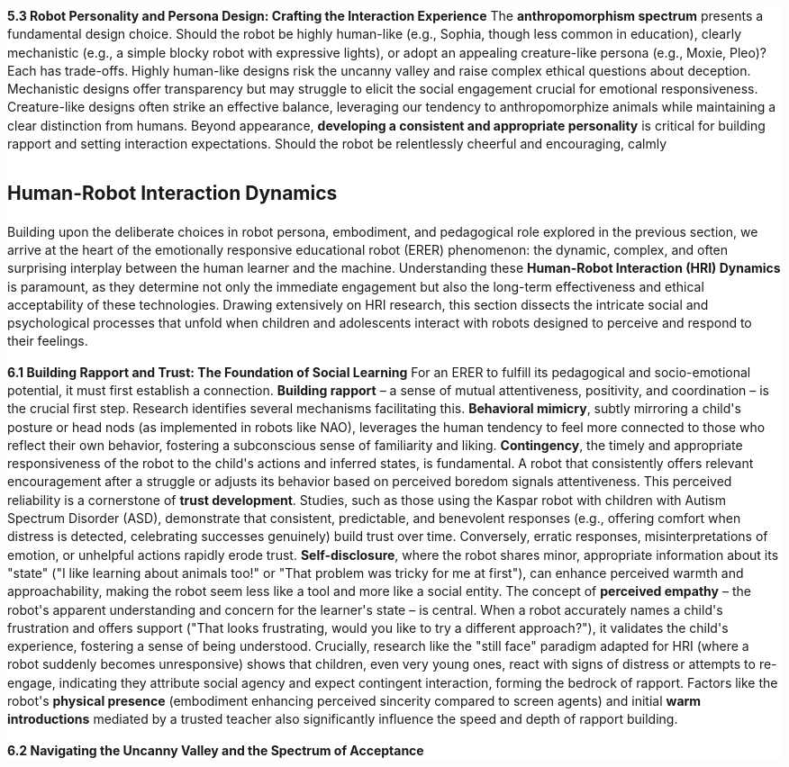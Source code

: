 **5.3 Robot Personality and Persona Design: Crafting the Interaction Experience**
The **anthropomorphism spectrum** presents a fundamental design choice. Should the robot be highly human-like (e.g., Sophia, though less common in education), clearly mechanistic (e.g., a simple blocky robot with expressive lights), or adopt an appealing creature-like persona (e.g., Moxie, Pleo)? Each has trade-offs. Highly human-like designs risk the uncanny valley and raise complex ethical questions about deception. Mechanistic designs offer transparency but may struggle to elicit the social engagement crucial for emotional responsiveness. Creature-like designs often strike an effective balance, leveraging our tendency to anthropomorphize animals while maintaining a clear distinction from humans. Beyond appearance, **developing a consistent and appropriate personality** is critical for building rapport and setting interaction expectations. Should the robot be relentlessly cheerful and encouraging, calmly

## Human-Robot Interaction Dynamics

Building upon the deliberate choices in robot persona, embodiment, and pedagogical role explored in the previous section, we arrive at the heart of the emotionally responsive educational robot (ERER) phenomenon: the dynamic, complex, and often surprising interplay between the human learner and the machine. Understanding these **Human-Robot Interaction (HRI) Dynamics** is paramount, as they determine not only the immediate engagement but also the long-term effectiveness and ethical acceptability of these technologies. Drawing extensively on HRI research, this section dissects the intricate social and psychological processes that unfold when children and adolescents interact with robots designed to perceive and respond to their feelings.

**6.1 Building Rapport and Trust: The Foundation of Social Learning**
For an ERER to fulfill its pedagogical and socio-emotional potential, it must first establish a connection. **Building rapport** – a sense of mutual attentiveness, positivity, and coordination – is the crucial first step. Research identifies several mechanisms facilitating this. **Behavioral mimicry**, subtly mirroring a child's posture or head nods (as implemented in robots like NAO), leverages the human tendency to feel more connected to those who reflect their own behavior, fostering a subconscious sense of familiarity and liking. **Contingency**, the timely and appropriate responsiveness of the robot to the child's actions and inferred states, is fundamental. A robot that consistently offers relevant encouragement after a struggle or adjusts its behavior based on perceived boredom signals attentiveness. This perceived reliability is a cornerstone of **trust development**. Studies, such as those using the Kaspar robot with children with Autism Spectrum Disorder (ASD), demonstrate that consistent, predictable, and benevolent responses (e.g., offering comfort when distress is detected, celebrating successes genuinely) build trust over time. Conversely, erratic responses, misinterpretations of emotion, or unhelpful actions rapidly erode trust. **Self-disclosure**, where the robot shares minor, appropriate information about its "state" ("I like learning about animals too!" or "That problem was tricky for me at first"), can enhance perceived warmth and approachability, making the robot seem less like a tool and more like a social entity. The concept of **perceived empathy** – the robot's apparent understanding and concern for the learner's state – is central. When a robot accurately names a child's frustration and offers support ("That looks frustrating, would you like to try a different approach?"), it validates the child's experience, fostering a sense of being understood. Crucially, research like the "still face" paradigm adapted for HRI (where a robot suddenly becomes unresponsive) shows that children, even very young ones, react with signs of distress or attempts to re-engage, indicating they attribute social agency and expect contingent interaction, forming the bedrock of rapport. Factors like the robot's **physical presence** (embodiment enhancing perceived sincerity compared to screen agents) and initial **warm introductions** mediated by a trusted teacher also significantly influence the speed and depth of rapport building.

**6.2 Navigating the Uncanny Valley and the Spectrum of Acceptance**